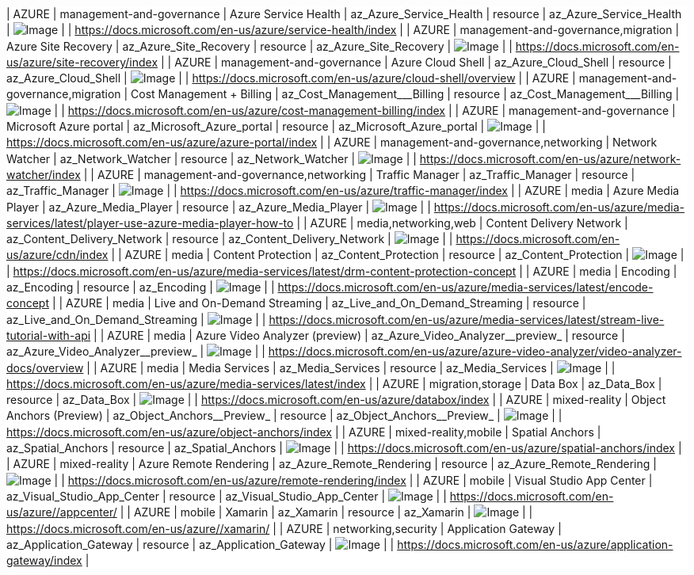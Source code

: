 | AZURE | management-and-governance | Azure Service Health | az_Azure_Service_Health | resource | az_Azure_Service_Health | ![Image](https://static.docs.com/ui/media/product/azure/service-health.svg "icon") |  | https://docs.microsoft.com/en-us/azure/service-health/index |
| AZURE | management-and-governance,migration | Azure Site Recovery | az_Azure_Site_Recovery | resource | az_Azure_Site_Recovery | ![Image](https://static.docs.com/ui/media/product/azure/recovery-services-vaults.svg "icon") |  | https://docs.microsoft.com/en-us/azure/site-recovery/index |
| AZURE | management-and-governance | Azure Cloud Shell | az_Azure_Cloud_Shell | resource | az_Azure_Cloud_Shell | ![Image](https://static.docs.com/ui/media/product/azure/cloud-shell.svg "icon") |  | https://docs.microsoft.com/en-us/azure/cloud-shell/overview |
| AZURE | management-and-governance,migration | Cost Management + Billing | az_Cost_Management___Billing | resource | az_Cost_Management___Billing | ![Image](https://static.docs.com/ui/media/product/azure/cost-management.svg "icon") |  | https://docs.microsoft.com/en-us/azure/cost-management-billing/index |
| AZURE | management-and-governance | Microsoft Azure portal | az_Microsoft_Azure_portal | resource | az_Microsoft_Azure_portal | ![Image](https://static.docs.com/ui/media/product/azure/azure.svg "icon") |  | https://docs.microsoft.com/en-us/azure/azure-portal/index |
| AZURE | management-and-governance,networking | Network Watcher | az_Network_Watcher | resource | az_Network_Watcher | ![Image](https://static.docs.com/ui/media/product/azure/network-watcher.svg "icon") |  | https://docs.microsoft.com/en-us/azure/network-watcher/index |
| AZURE | management-and-governance,networking | Traffic Manager | az_Traffic_Manager | resource | az_Traffic_Manager | ![Image](https://static.docs.com/ui/media/product/azure/traffic-manager.svg "icon") |  | https://docs.microsoft.com/en-us/azure/traffic-manager/index |
| AZURE | media | Azure Media Player | az_Azure_Media_Player | resource | az_Azure_Media_Player | ![Image](https://static.docs.com/ui/media/product/azure/media-services.svg "icon") |  | https://docs.microsoft.com/en-us/azure/media-services/latest/player-use-azure-media-player-how-to |
| AZURE | media,networking,web | Content Delivery Network | az_Content_Delivery_Network | resource | az_Content_Delivery_Network | ![Image](https://static.docs.com/ui/media/product/azure/cdn-profiles.svg "icon") |  | https://docs.microsoft.com/en-us/azure/cdn/index |
| AZURE | media | Content Protection | az_Content_Protection | resource | az_Content_Protection | ![Image](https://raw.githubusercontent.com/MicrosoftDocs/azure-docs/master/articles/./media/index/media-protection.svg "icon") |  | https://docs.microsoft.com/en-us/azure/media-services/latest/drm-content-protection-concept |
| AZURE | media | Encoding | az_Encoding | resource | az_Encoding | ![Image](https://static.docs.com/ui/media/product/azure/media-services.svg "icon") |  | https://docs.microsoft.com/en-us/azure/media-services/latest/encode-concept |
| AZURE | media | Live and On-Demand Streaming | az_Live_and_On_Demand_Streaming | resource | az_Live_and_On_Demand_Streaming | ![Image](https://static.docs.com/ui/media/product/azure/media-services.svg "icon") |  | https://docs.microsoft.com/en-us/azure/media-services/latest/stream-live-tutorial-with-api |
| AZURE | media | Azure Video Analyzer (preview) | az_Azure_Video_Analyzer__preview_ | resource | az_Azure_Video_Analyzer__preview_ | ![Image](https://raw.githubusercontent.com/MicrosoftDocs/azure-docs/master/articles/./media/index/video-analyzer.svg "icon") |  | https://docs.microsoft.com/en-us/azure/azure-video-analyzer/video-analyzer-docs/overview |
| AZURE | media | Media Services | az_Media_Services | resource | az_Media_Services | ![Image](https://static.docs.com/ui/media/product/azure/media-services.svg "icon") |  | https://docs.microsoft.com/en-us/azure/media-services/latest/index |
| AZURE | migration,storage | Data Box | az_Data_Box | resource | az_Data_Box | ![Image](https://static.docs.com/ui/media/product/azure/data-box.svg "icon") |  | https://docs.microsoft.com/en-us/azure/databox/index |
| AZURE | mixed-reality | Object Anchors (Preview) | az_Object_Anchors__Preview_ | resource | az_Object_Anchors__Preview_ | ![Image](https://raw.githubusercontent.com/MicrosoftDocs/azure-docs/master/articles/./media/index/object-anchors.svg "icon") |  | https://docs.microsoft.com/en-us/azure/object-anchors/index |
| AZURE | mixed-reality,mobile | Spatial Anchors | az_Spatial_Anchors | resource | az_Spatial_Anchors | ![Image](https://static.docs.com/ui/media/product/azure/spatial-anchor-accounts.svg "icon") |  | https://docs.microsoft.com/en-us/azure/spatial-anchors/index |
| AZURE | mixed-reality | Azure Remote Rendering | az_Azure_Remote_Rendering | resource | az_Azure_Remote_Rendering | ![Image](https://static.docs.com/ui/media/product/azure/remote-rendering.svg "icon") |  | https://docs.microsoft.com/en-us/azure/remote-rendering/index |
| AZURE | mobile | Visual Studio App Center | az_Visual_Studio_App_Center | resource | az_Visual_Studio_App_Center | ![Image](https://docs.microsoft.com/media/logos/logo_vs-mobile-center.svg "icon") |  | https://docs.microsoft.com/en-us/azure//appcenter/ |
| AZURE | mobile | Xamarin | az_Xamarin | resource | az_Xamarin | ![Image](https://docs.microsoft.com/media/logos/logo_xamarin.svg "icon") |  | https://docs.microsoft.com/en-us/azure//xamarin/ |
| AZURE | networking,security | Application Gateway | az_Application_Gateway | resource | az_Application_Gateway | ![Image](https://static.docs.com/ui/media/product/azure/application-gateways.svg "icon") |  | https://docs.microsoft.com/en-us/azure/application-gateway/index |